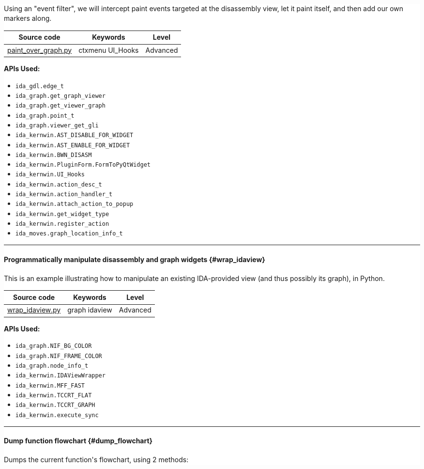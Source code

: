 Using an "event filter", we will intercept paint events
targeted at the disassembly view, let it paint itself, and
then add our own markers along.

| Source code                   | Keywords   | Level                              |
|-------------------------------|------------|------------------------------------|
| [paint_over_graph.py](https://github.com/HexRaysSA/IDAPython/blob/release/9.0/examples/ui/pyqt/paint_over_graph.py) | ctxmenu UI_Hooks | Advanced |

**APIs Used:**
* `ida_gdl.edge_t`
* `ida_graph.get_graph_viewer`
* `ida_graph.get_viewer_graph`
* `ida_graph.point_t`
* `ida_graph.viewer_get_gli`
* `ida_kernwin.AST_DISABLE_FOR_WIDGET`
* `ida_kernwin.AST_ENABLE_FOR_WIDGET`
* `ida_kernwin.BWN_DISASM`
* `ida_kernwin.PluginForm.FormToPyQtWidget`
* `ida_kernwin.UI_Hooks`
* `ida_kernwin.action_desc_t`
* `ida_kernwin.action_handler_t`
* `ida_kernwin.attach_action_to_popup`
* `ida_kernwin.get_widget_type`
* `ida_kernwin.register_action`
* `ida_moves.graph_location_info_t`

***


#### Programmatically manipulate disassembly and graph widgets {#wrap_idaview}
This is an example illustrating how to manipulate an existing IDA-provided
view (and thus possibly its graph), in Python.

| Source code                   | Keywords   | Level                              |
|-------------------------------|------------|------------------------------------|
| [wrap_idaview.py](https://github.com/HexRaysSA/IDAPython/blob/release/9.0/examples/ui/idaview/wrap_idaview.py) | graph idaview | Advanced |

**APIs Used:**
* `ida_graph.NIF_BG_COLOR`
* `ida_graph.NIF_FRAME_COLOR`
* `ida_graph.node_info_t`
* `ida_kernwin.IDAViewWrapper`
* `ida_kernwin.MFF_FAST`
* `ida_kernwin.TCCRT_FLAT`
* `ida_kernwin.TCCRT_GRAPH`
* `ida_kernwin.execute_sync`

***


#### Dump function flowchart {#dump_flowchart}
Dumps the current function's flowchart, using 2 methods:
